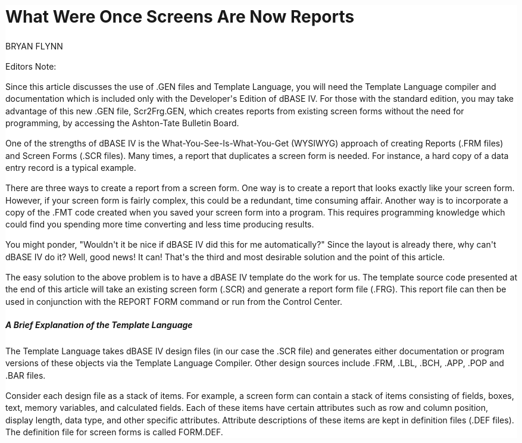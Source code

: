 # What Were Once Screens Are Now Reports

BRYAN FLYNN

Editors Note:

Since this article discusses the use of .GEN files and Template
Language, you will need the Template Language compiler and
documentation which is included only with the Developer's
Edition of dBASE IV. For those with the standard edition, you
may take advantage of this new .GEN file, Scr2Frg.GEN, which
creates reports from existing screen forms without the need for
programming, by accessing the Ashton-Tate Bulletin Board.

One of the strengths of dBASE IV is the
What-You-See-Is-What-You-Get (WYSIWYG) approach of creating
Reports (.FRM files) and Screen Forms (.SCR files). Many times,
a report that duplicates a screen form is needed. For instance,
a hard copy of a data entry record is a typical example.

There are three ways to create a report from a screen form. One
way is to create a report that looks exactly like your screen
form. However, if your screen form is fairly complex, this
could be a redundant, time consuming affair. Another way is to
incorporate a copy of the .FMT code created when you saved your
screen form into a program. This requires programming knowledge
which could find you spending more time converting and less time
producing results.

You might ponder, "Wouldn't it be nice if dBASE IV did this for
me automatically?" Since the layout is already there, why
can't dBASE IV do it? Well, good news! It can! That's the
third and most desirable solution and the point of this article.

The easy solution to the above problem is to have a dBASE IV
template do the work for us. The template source code presented
at the end of this article will take an existing screen form
(.SCR) and generate a report form file (.FRG). This report file
can then be used in conjunction with the REPORT FORM command or
run from the Control Center.

##### A Brief Explanation of the Template Language

The Template Language takes dBASE IV design files (in our case
the .SCR file) and generates either documentation or program
versions of these objects via the Template Language Compiler.
Other design sources include .FRM, .LBL, .BCH, .APP, .POP and
.BAR files.

Consider each design file as a stack of items. For example, a
screen form can contain a stack of items consisting of fields,
boxes, text, memory variables, and calculated fields. Each of
these items have certain attributes such as row and column
position, display length, data type, and other specific
attributes. Attribute descriptions of these items are kept in
definition files (.DEF files). The definition file for screen
forms is called FORM.DEF.
